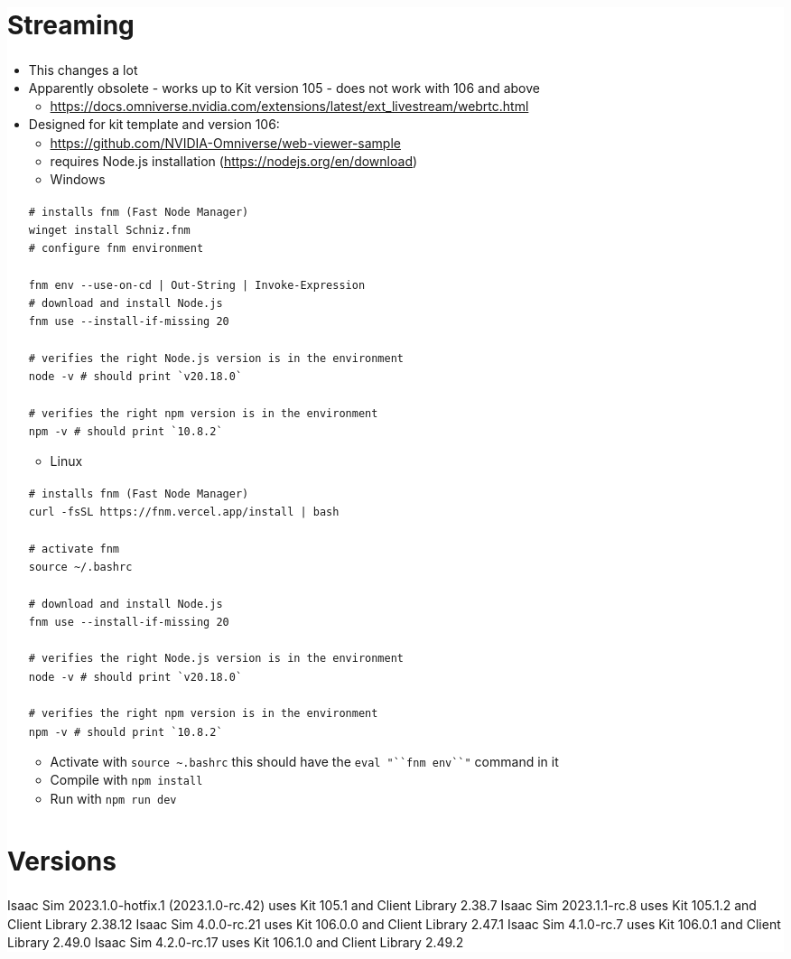 
# Streaming
- This changes a lot
- Apparently obsolete - works up to Kit version 105 - does not work with 106 and above
   - https://docs.omniverse.nvidia.com/extensions/latest/ext_livestream/webrtc.html
- Designed for kit template and version 106:
   - https://github.com/NVIDIA-Omniverse/web-viewer-sample
   - requires Node.js installation (https://nodejs.org/en/download)
   - Windows
   ```
   # installs fnm (Fast Node Manager)
   winget install Schniz.fnm
   # configure fnm environment

   fnm env --use-on-cd | Out-String | Invoke-Expression
   # download and install Node.js
   fnm use --install-if-missing 20

   # verifies the right Node.js version is in the environment
   node -v # should print `v20.18.0`

   # verifies the right npm version is in the environment
   npm -v # should print `10.8.2`
   ```
   - Linux
   ```
   # installs fnm (Fast Node Manager)
   curl -fsSL https://fnm.vercel.app/install | bash

   # activate fnm
   source ~/.bashrc

   # download and install Node.js
   fnm use --install-if-missing 20

   # verifies the right Node.js version is in the environment
   node -v # should print `v20.18.0`

   # verifies the right npm version is in the environment
   npm -v # should print `10.8.2`
   ```
   - Activate with `source ~.bashrc` this should have the `eval "``fnm env``"` command in it
   - Compile with `npm install`
   - Run with `npm run dev`


# Versions
Isaac Sim 2023.1.0-hotfix.1 (2023.1.0-rc.42) uses Kit 105.1 and Client Library 2.38.7
Isaac Sim 2023.1.1-rc.8 uses Kit 105.1.2 and Client Library 2.38.12
Isaac Sim 4.0.0-rc.21 uses Kit 106.0.0 and Client Library 2.47.1
Isaac Sim 4.1.0-rc.7 uses Kit 106.0.1 and Client Library 2.49.0
Isaac Sim 4.2.0-rc.17 uses Kit 106.1.0 and Client Library 2.49.2
